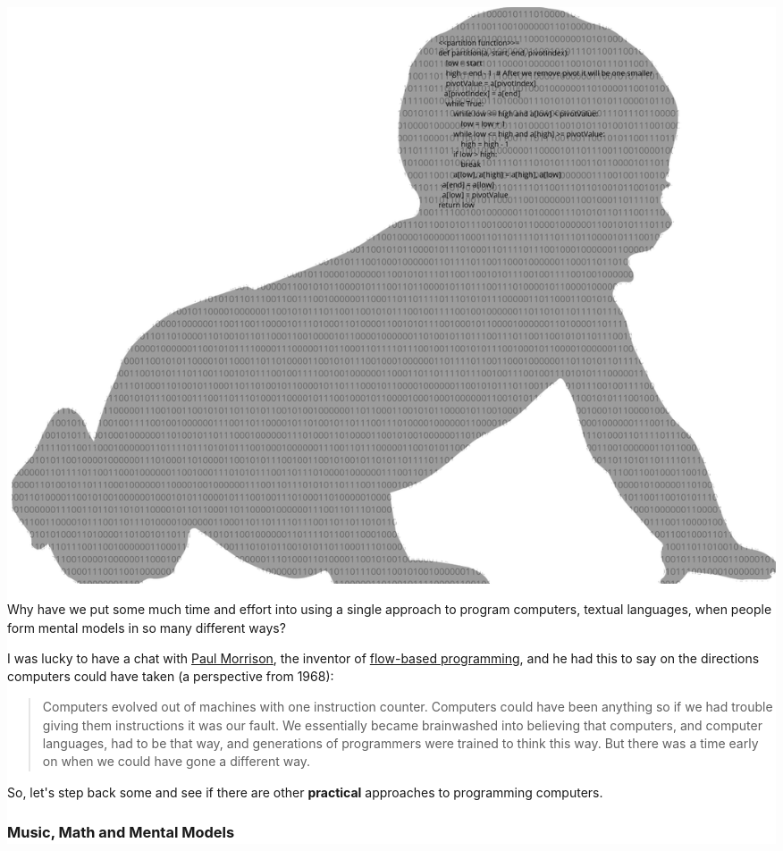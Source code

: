 <p class="pagination-centered"><img class="img-polaroid" src="/assets/img/posts/mental_model_babby_03.png"><img></p>

Why have we put some much time and effort into using a single approach to program computers, textual languages, when people form mental models in so many different ways?

I was lucky to have a chat with [Paul Morrison](http://en.wikipedia.org/wiki/John_Paul_Morrison), the inventor of [flow-based programming](http://en.wikipedia.org/wiki/Flow-based_programming), and he had this to say on the directions computers could have taken (a perspective from 1968):

> Computers evolved out of machines with one instruction counter. Computers could have been anything so if we had trouble giving them instructions it was our fault. We essentially became brainwashed into believing that computers, and computer languages, had to be that way, and generations of programmers were trained to think this way.  But there was a time early on when we could have gone a different way.

So, let's step back some and see if there are other **practical** approaches to programming computers.

### Music, Math and Mental Models
